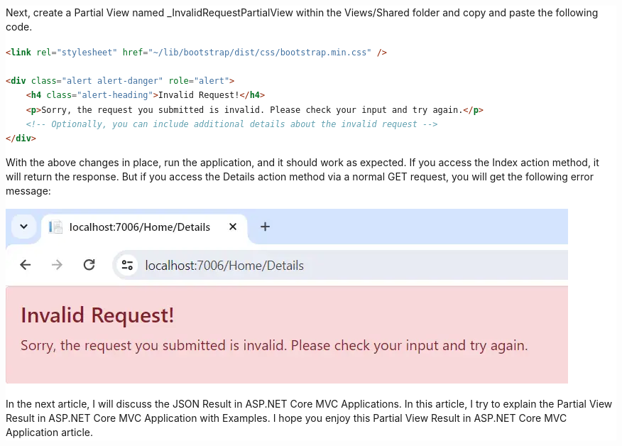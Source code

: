 Next, create a Partial View named _InvalidRequestPartialView within the Views/Shared folder and copy and paste the following code.

```html
<link rel="stylesheet" href="~/lib/bootstrap/dist/css/bootstrap.min.css" />

<div class="alert alert-danger" role="alert">
    <h4 class="alert-heading">Invalid Request!</h4>
    <p>Sorry, the request you submitted is invalid. Please check your input and try again.</p>
    <!-- Optionally, you can include additional details about the invalid request -->
</div>
```

With the above changes in place, run the application, and it should work as expected. If you access the Index action method, it will return the response. But if you access the Details action method via a normal GET request, you will get the following error message:

![validmethodtype](assets/Partial-View-Result-in-ASP.NET-Core-MVC-Application-with-Examples.webp)

In the next article, I will discuss the JSON Result in ASP.NET Core MVC Applications. In this article, I try to explain the Partial View Result in ASP.NET Core MVC Application with Examples. I hope you enjoy this Partial View Result in ASP.NET Core MVC Application article.


